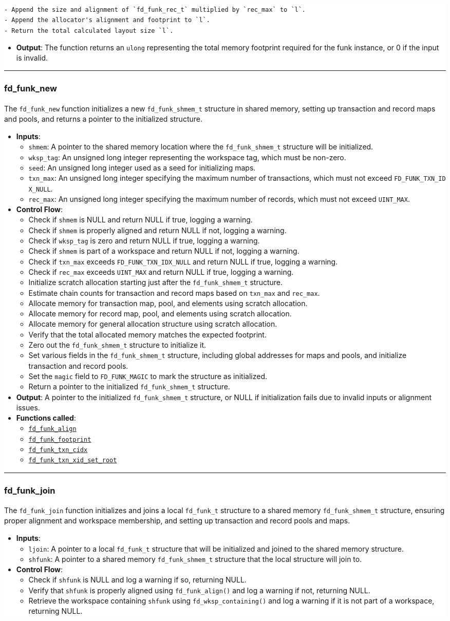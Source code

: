     - Append the size and alignment of `fd_funk_rec_t` multiplied by `rec_max` to `l`.
    - Append the allocator's alignment and footprint to `l`.
    - Return the total calculated layout size `l`.
- **Output**: The function returns an `ulong` representing the total memory footprint required for the funk instance, or 0 if the input is invalid.


---
### fd\_funk\_new
The `fd_funk_new` function initializes a new `fd_funk_shmem_t` structure in shared memory, setting up transaction and record maps and pools, and returns a pointer to the initialized structure.
- **Inputs**:
    - `shmem`: A pointer to the shared memory location where the `fd_funk_shmem_t` structure will be initialized.
    - `wksp_tag`: An unsigned long integer representing the workspace tag, which must be non-zero.
    - `seed`: An unsigned long integer used as a seed for initializing maps.
    - `txn_max`: An unsigned long integer specifying the maximum number of transactions, which must not exceed `FD_FUNK_TXN_IDX_NULL`.
    - `rec_max`: An unsigned long integer specifying the maximum number of records, which must not exceed `UINT_MAX`.
- **Control Flow**:
    - Check if `shmem` is NULL and return NULL if true, logging a warning.
    - Check if `shmem` is properly aligned and return NULL if not, logging a warning.
    - Check if `wksp_tag` is zero and return NULL if true, logging a warning.
    - Check if `shmem` is part of a workspace and return NULL if not, logging a warning.
    - Check if `txn_max` exceeds `FD_FUNK_TXN_IDX_NULL` and return NULL if true, logging a warning.
    - Check if `rec_max` exceeds `UINT_MAX` and return NULL if true, logging a warning.
    - Initialize scratch allocation starting just after the `fd_funk_shmem_t` structure.
    - Estimate chain counts for transaction and record maps based on `txn_max` and `rec_max`.
    - Allocate memory for transaction map, pool, and elements using scratch allocation.
    - Allocate memory for record map, pool, and elements using scratch allocation.
    - Allocate memory for general allocation structure using scratch allocation.
    - Verify that the total allocated memory matches the expected footprint.
    - Zero out the `fd_funk_shmem_t` structure to initialize it.
    - Set various fields in the `fd_funk_shmem_t` structure, including global addresses for maps and pools, and initialize transaction and record pools.
    - Set the `magic` field to `FD_FUNK_MAGIC` to mark the structure as initialized.
    - Return a pointer to the initialized `fd_funk_shmem_t` structure.
- **Output**: A pointer to the initialized `fd_funk_shmem_t` structure, or NULL if initialization fails due to invalid inputs or alignment issues.
- **Functions called**:
    - [`fd_funk_align`](#fd_funk_align)
    - [`fd_funk_footprint`](#fd_funk_footprint)
    - [`fd_funk_txn_cidx`](fd_funk_txn.h.driver.md#fd_funk_txn_cidx)
    - [`fd_funk_txn_xid_set_root`](fd_funk_base.h.driver.md#fd_funk_txn_xid_set_root)


---
### fd\_funk\_join
The `fd_funk_join` function initializes and joins a local `fd_funk_t` structure to a shared memory `fd_funk_shmem_t` structure, ensuring proper alignment and workspace membership, and setting up transaction and record pools and maps.
- **Inputs**:
    - `ljoin`: A pointer to a local `fd_funk_t` structure that will be initialized and joined to the shared memory structure.
    - `shfunk`: A pointer to a shared memory `fd_funk_shmem_t` structure that the local structure will join to.
- **Control Flow**:
    - Check if `shfunk` is NULL and log a warning if so, returning NULL.
    - Verify that `shfunk` is properly aligned using `fd_funk_align()` and log a warning if not, returning NULL.
    - Retrieve the workspace containing `shfunk` using `fd_wksp_containing()` and log a warning if it is not part of a workspace, returning NULL.